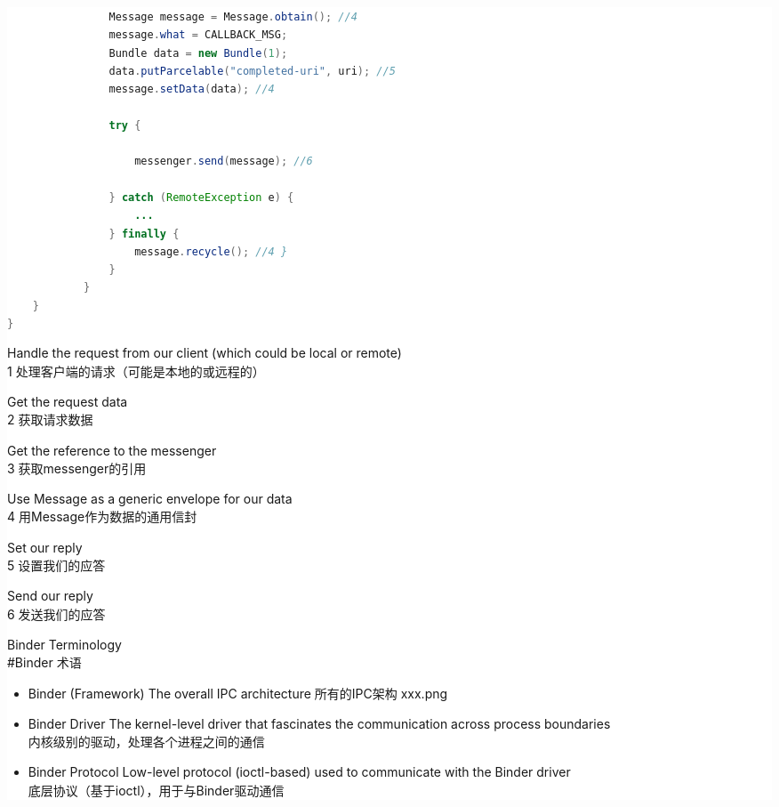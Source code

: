 ```java
                Message message = Message.obtain(); //4
                message.what = CALLBACK_MSG;
                Bundle data = new Bundle(1);
                data.putParcelable("completed-uri", uri); //5
                message.setData(data); //4
            
                try {

                    messenger.send(message); //6
                    
                } catch (RemoteException e) {
                    ...
                } finally {
                    message.recycle(); //4 }
                }
            }
    } 
}

```

Handle the request from our client (which could be local or remote)     
1 处理客户端的请求（可能是本地的或远程的）

Get the request data    
2 获取请求数据

Get the reference to the messenger  
3 获取messenger的引用

Use Message as a generic envelope for our data  
4 用Message作为数据的通用信封

Set our reply   
5 设置我们的应答

Send our reply  
6 发送我们的应答


Binder Terminology  
#Binder 术语

* Binder (Framework) 
The overall IPC architecture
所有的IPC架构
xxx.png

* Binder Driver
The kernel-level driver that fascinates the communication across process boundaries     
内核级别的驱动，处理各个进程之间的通信

* Binder Protocol
Low-level protocol (ioctl-based) used to communicate
with the Binder driver  
底层协议（基于ioctl），用于与Binder驱动通信
